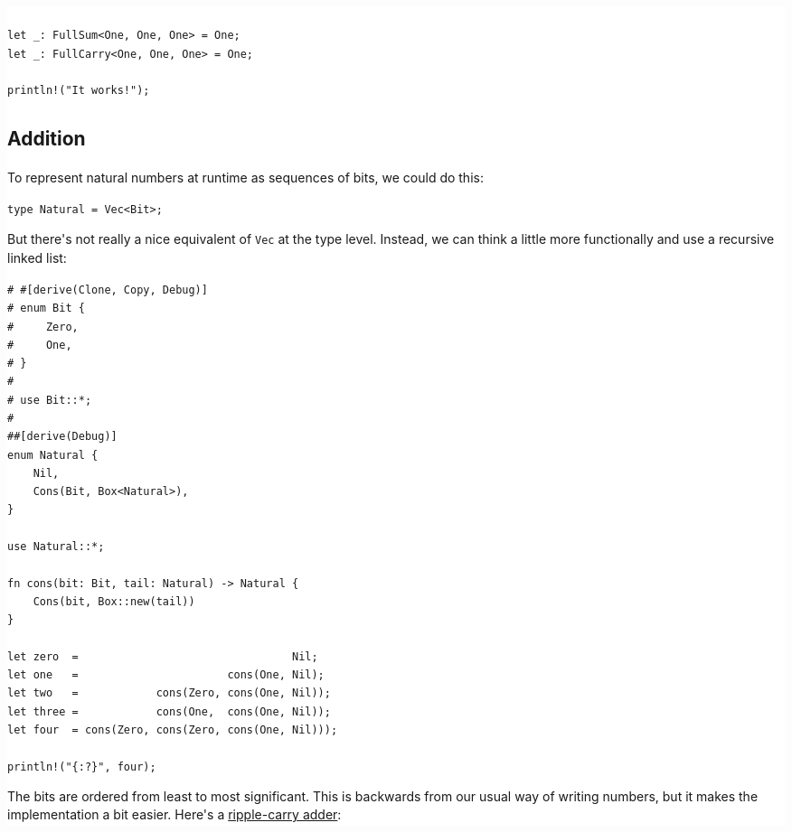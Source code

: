 ```rust,edition2018

let _: FullSum<One, One, One> = One;
let _: FullCarry<One, One, One> = One;

println!("It works!");
```

## Addition

To represent natural numbers at runtime as sequences of bits, we could do this:

```rust,no_run,noplayground
type Natural = Vec<Bit>;
```

But there's not really a nice equivalent of `Vec` at the type level.
Instead, we can think a little more functionally and use a recursive linked list:

```rust,edition2018
# #[derive(Clone, Copy, Debug)]
# enum Bit {
#     Zero,
#     One,
# }
#
# use Bit::*;
#
##[derive(Debug)]
enum Natural {
    Nil,
    Cons(Bit, Box<Natural>),
}

use Natural::*;

fn cons(bit: Bit, tail: Natural) -> Natural {
    Cons(bit, Box::new(tail))
}

let zero  =                                 Nil;
let one   =                       cons(One, Nil);
let two   =            cons(Zero, cons(One, Nil));
let three =            cons(One,  cons(One, Nil));
let four  = cons(Zero, cons(Zero, cons(One, Nil)));

println!("{:?}", four);
```

The bits are ordered from least to most significant.
This is backwards from our usual way of writing numbers, but it makes the implementation a bit easier.
Here's a [ripple-carry adder](https://en.wikipedia.org/wiki/Adder_(electronics)#Ripple-carry_adder):


[this writeup]: https://gist.github.com/gretingz/bc194c20a2de2c7bcc0f457282ba2662
[Peano]: https://en.wikipedia.org/wiki/Peano_axioms
[decimal]: https://en.wikipedia.org/wiki/Decimal
[binary]: https://en.wikipedia.org/wiki/Binary_number
[Cons cells]: https://en.wikipedia.org/wiki/Cons
[original post]: https://gist.github.com/gretingz/bc194c20a2de2c7bcc0f457282ba2662